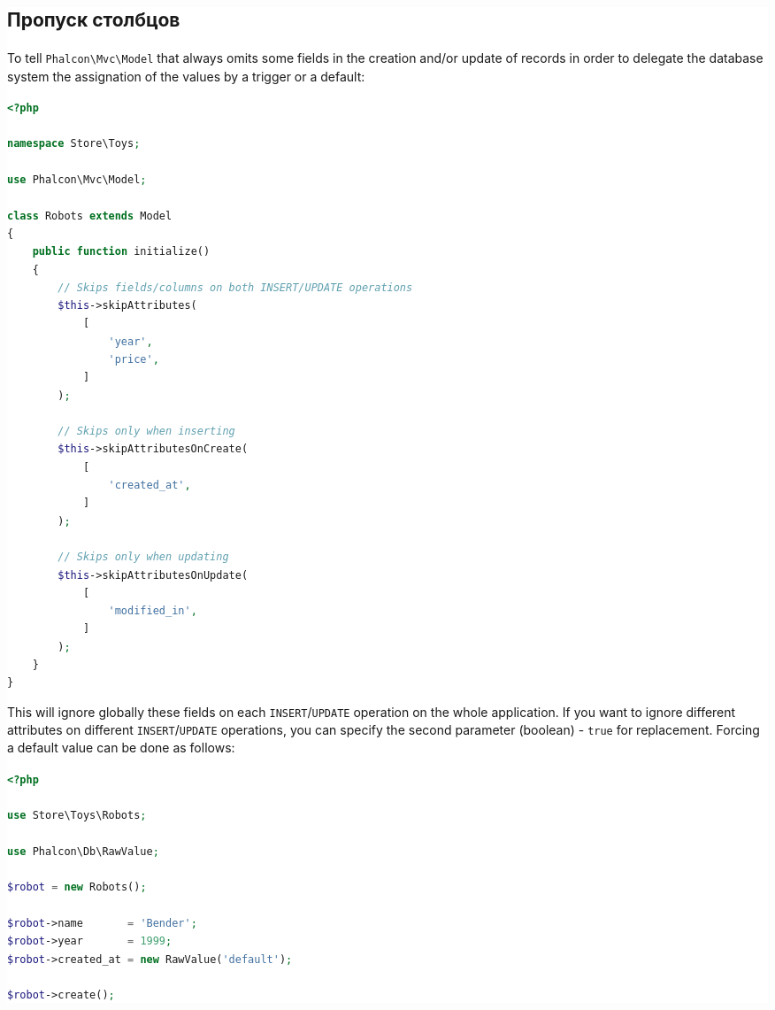 <a name='skipping-columns'></a>

## Пропуск столбцов

To tell `Phalcon\Mvc\Model` that always omits some fields in the creation and/or update of records in order to delegate the database system the assignation of the values by a trigger or a default:

```php
<?php

namespace Store\Toys;

use Phalcon\Mvc\Model;

class Robots extends Model
{
    public function initialize()
    {
        // Skips fields/columns on both INSERT/UPDATE operations
        $this->skipAttributes(
            [
                'year',
                'price',
            ]
        );

        // Skips only when inserting
        $this->skipAttributesOnCreate(
            [
                'created_at',
            ]
        );

        // Skips only when updating
        $this->skipAttributesOnUpdate(
            [
                'modified_in',
            ]
        );
    }
}
```

This will ignore globally these fields on each `INSERT`/`UPDATE` operation on the whole application. If you want to ignore different attributes on different `INSERT`/`UPDATE` operations, you can specify the second parameter (boolean) - `true` for replacement. Forcing a default value can be done as follows:

```php
<?php

use Store\Toys\Robots;

use Phalcon\Db\RawValue;

$robot = new Robots();

$robot->name       = 'Bender';
$robot->year       = 1999;
$robot->created_at = new RawValue('default');

$robot->create();
```
